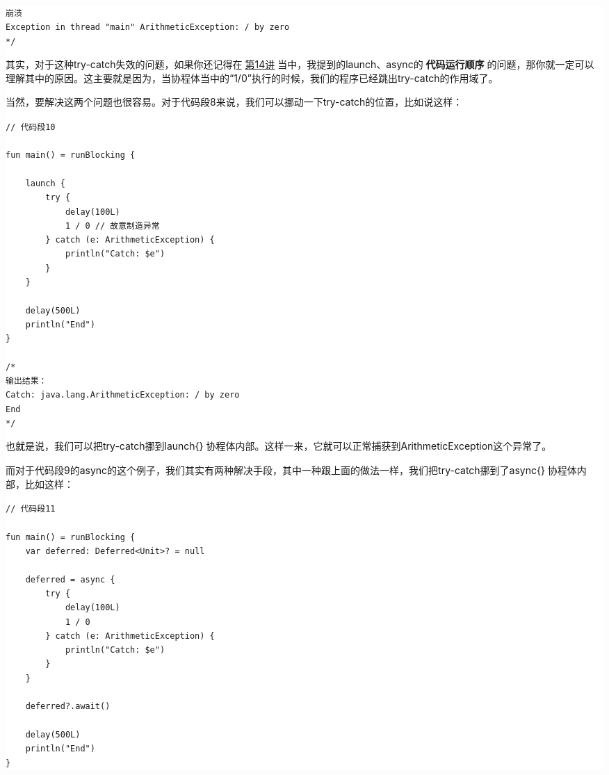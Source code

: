 ```plain
崩溃
Exception in thread "main" ArithmeticException: / by zero
*/

```

其实，对于这种try-catch失效的问题，如果你还记得在 [第14讲](https://time.geekbang.org/column/article/486305) 当中，我提到的launch、async的 **代码运行顺序** 的问题，那你就一定可以理解其中的原因。这主要就是因为，当协程体当中的“1/0”执行的时候，我们的程序已经跳出try-catch的作用域了。

当然，要解决这两个问题也很容易。对于代码段8来说，我们可以挪动一下try-catch的位置，比如说这样：

```plain
// 代码段10

fun main() = runBlocking {

    launch {
        try {
            delay(100L)
            1 / 0 // 故意制造异常
        } catch (e: ArithmeticException) {
            println("Catch: $e")
        }
    }

    delay(500L)
    println("End")
}

/*
输出结果：
Catch: java.lang.ArithmeticException: / by zero
End
*/

```

也就是说，我们可以把try-catch挪到launch{} 协程体内部。这样一来，它就可以正常捕获到ArithmeticException这个异常了。

而对于代码段9的async的这个例子，我们其实有两种解决手段，其中一种跟上面的做法一样，我们把try-catch挪到了async{} 协程体内部，比如这样：

```plain
// 代码段11

fun main() = runBlocking {
    var deferred: Deferred<Unit>? = null

    deferred = async {
        try {
            delay(100L)
            1 / 0
        } catch (e: ArithmeticException) {
            println("Catch: $e")
        }
    }

    deferred?.await()

    delay(500L)
    println("End")
}

```
